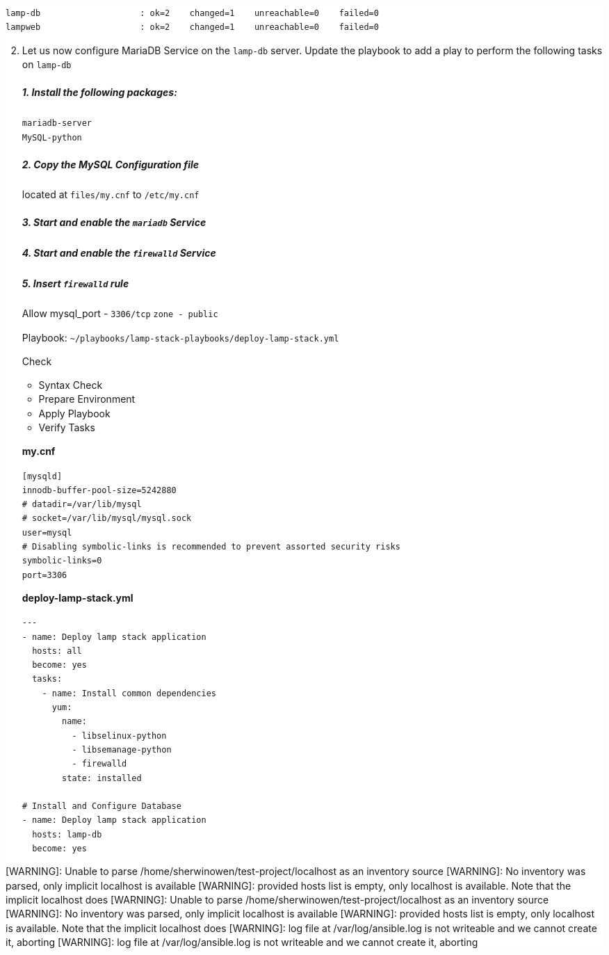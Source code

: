    ```
   lamp-db                    : ok=2    changed=1    unreachable=0    failed=0   
   lampweb                    : ok=2    changed=1    unreachable=0    failed=0   
   ```

   

2. Let us now configure MariaDB Service on the `lamp-db` server. Update the playbook to add a play to perform the following tasks on `lamp-db`

   ##### 1. Install the following packages: 

   ```
   mariadb-server
   MySQL-python
   ```

   ##### 2. Copy the MySQL Configuration file

   located at `files/my.cnf` to `/etc/my.cnf`

   ##### 3. Start and enable the `mariadb` Service

   ##### 4. Start and enable the `firewalld` Service

   ##### 5. Insert `firewalld` rule

   Allow mysql_port - `3306/tcp`
   `zone - public`

   Playbook: `~/playbooks/lamp-stack-playbooks/deploy-lamp-stack.yml`

   Check

   - Syntax Check
   - Prepare Environment
   - Apply Playbook
   - Verify Tasks

   **my.cnf**

   ```
   [mysqld]
   innodb-buffer-pool-size=5242880
   # datadir=/var/lib/mysql
   # socket=/var/lib/mysql/mysql.sock
   user=mysql
   # Disabling symbolic-links is recommended to prevent assorted security risks
   symbolic-links=0
   port=3306
   ```

   **deploy-lamp-stack.yml**

   ```
   ---
   - name: Deploy lamp stack application
     hosts: all
     become: yes
     tasks:
       - name: Install common dependencies
         yum:
           name:
             - libselinux-python
             - libsemanage-python
             - firewalld
           state: installed
   
   # Install and Configure Database
   - name: Deploy lamp stack application
     hosts: lamp-db
     become: yes
   ```

[WARNING]: Unable to parse /home/sherwinowen/test-project/localhost as an inventory source
[WARNING]: No inventory was parsed, only implicit localhost is available
[WARNING]: provided hosts list is empty, only localhost is available. Note that the implicit localhost does
[WARNING]: Unable to parse /home/sherwinowen/test-project/localhost as an inventory source
[WARNING]: No inventory was parsed, only implicit localhost is available
[WARNING]: provided hosts list is empty, only localhost is available. Note that the implicit localhost does
   [WARNING]: log file at /var/log/ansible.log is not writeable and we cannot create it, aborting
   [WARNING]: log file at /var/log/ansible.log is not writeable and we cannot create it, aborting